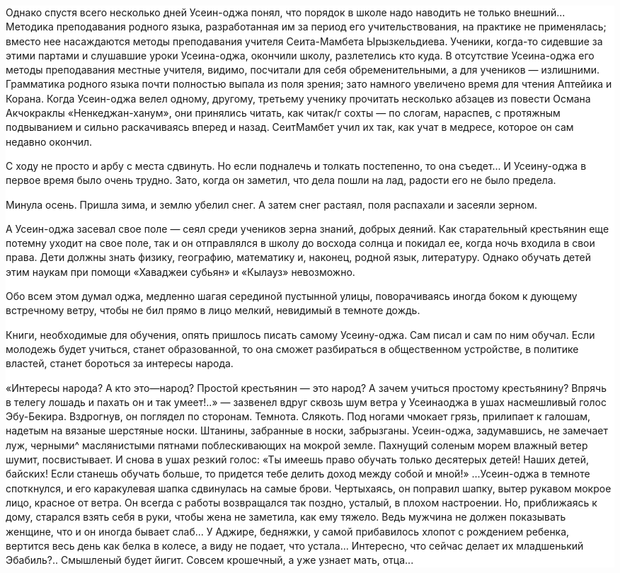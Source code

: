 Однако спустя всего несколько дней Усеин-оджа понял, что порядок в школе надо наводить не только внешний...
Методика преподавания родного языка, разработанная им за период его учительствования, на практике не применялась; вместо нее насаждаются методы преподавания учителя Сеита-Мамбета Ырызкельдиева.
Ученики, когда-то сидевшие за этими партами и слушавшие уроки Усеина-оджа, окончили школу, разлетелись кто куда.
В отсутствие Усеина-оджа его методы преподавания местные учителя, видимо, посчитали для себя обременительными, а для учеников — излишними.
Грамматика родного языка почти полностью выпала из поля зрения; зато намного увеличено время для чтения Аптейика и Корана.
Когда Усеин-оджа велел одному, другому, третьему ученику прочитать несколько абзацев из повести Османа Акчокраклы «Ненкеджан-ханум», они принялись читать, как читак/г сохты — по слогам, нараспев, с протяжным подвыванием и сильно раскачиваясь вперед и назад.
СеитМамбет учил их так, как учат в медресе, которое он сам недавно окончил.

С ходу не просто и арбу с места сдвинуть.
Но если подналечь и толкать постепенно, то она съедет...
И Усеину-оджа в первое время было очень трудно.
Зато, когда он заметил, что дела пошли на лад, радости его не было предела.

Минула осень.
Пришла зима, и землю убелил снег.
А затем снег растаял, поля распахали и засеяли зерном.

А Усеин-оджа засевал свое поле — сеял среди учеников зерна знаний, добрых деяний.
Как старательный крестьянин еще потемну уходит на свое поле, так и он отправлялся в школу до восхода солнца и покидал ее, когда ночь входила в свои права.
Дети должны знать физику, географию, математику и, наконец, родной язык, литературу.
Однако обучать детей этим наукам при помощи «Хаваджеи субьян» и «Кылауз» невозможно.

Обо всем этом думал оджа, медленно шагая серединой пустынной улицы, поворачиваясь иногда боком к дующему встречному ветру, чтобы не бил прямо в лицо мелкий, невидимый в темноте дождь.

Книги, необходимые для обучения, опять пришлось писать самому Усеину-оджа.
Сам писал и сам по ним обучал.
Если молодежь будет учиться, станет образованной, то она сможет разбираться в общественном устройстве, в политике властей, станет бороться за интересы народа.

«Интересы народа?
А кто это—народ?
Простой крестьянин — это народ?
А зачем учиться простому крестьянину?
Впрячь в телегу лошадь и пахать он и так умеет!..» — зазвенел вдруг сквозь шум ветра у Усеинаоджа в ушах насмешливый голос Эбу-Бекира.
Вздрогнув, он поглядел по сторонам.
Темнота.
Слякоть.
Под ногами чмокает грязь, прилипает к галошам, надетым на вязаные шерстяные носки.
Штанины, забранные в носки, забрызганы.
Усеин-оджа, задумавшись, не замечает луж, черными^ маслянистыми пятнами поблескивающих на мокрой земле.
Пахнущий соленым морем влажный ветер шумит, посвистывает.
И снова в ушах резкий голос: «Ты имеешь право обучать только десятерых детей!
Наших детей, байских!
Если станешь обучать больше, то придется тебе делить доход между собой и мной!» ...Усеин-оджа в темноте споткнулся, и его каракулевая шапка сдвинулась на самые брови.
Чертыхаясь, он поправил шапку, вытер рукавом мокрое лицо, красное от ветра.
Он всегда с работы возвращался так поздно, усталый, в плохом настроении.
Но, приближаясь к дому, старался взять себя в руки, чтобы жена не заметила, как ему тяжело.
Ведь мужчина не должен показывать женщине, что и он иногда бывает слаб...
У Аджире, бедняжки, у самой прибавилось хлопот с рождением ребенка, вертится весь день как белка в колесе, а виду не подает, что устала...
Интересно, что сейчас делает их младшенький Эбабиль?..
Смышленый будет йигит.
Совсем крошечный, а уже узнает мать, отца...
